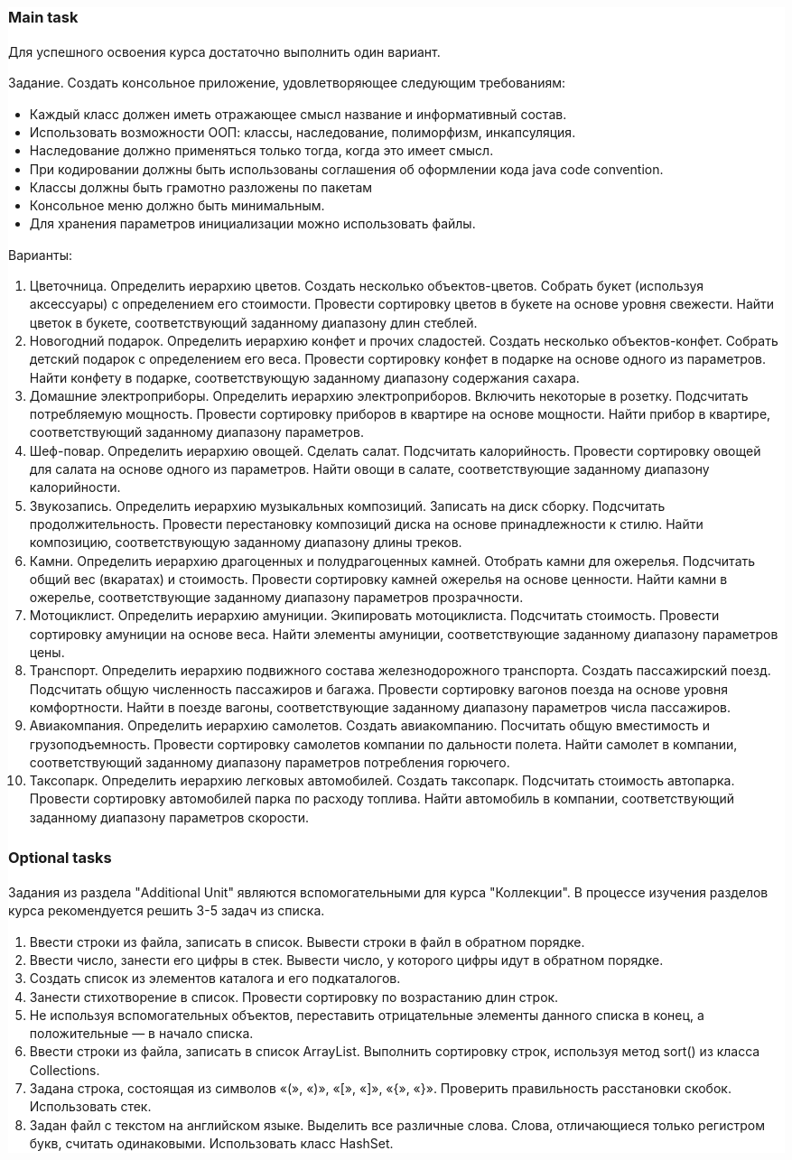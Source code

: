 ### Main task
Для успешного освоения курса достаточно выполнить один вариант. 
  
Задание. Создать консольное приложение, удовлетворяющее следующим требованиям:
* Каждый класс должен иметь отражающее смысл название и информативный состав.
* Использовать возможности ООП: классы, наследование, полиморфизм, инкапсуляция.
* Наследование должно применяться только тогда, когда это имеет смысл.
* При кодировании должны быть использованы соглашения об оформлении кода java code convention.
* Классы должны быть грамотно разложены по пакетам
* Консольное меню должно быть минимальным. 
* Для хранения параметров инициализации можно использовать файлы.

Варианты: 
1. Цветочница. Определить иерархию цветов. Создать несколько объектов-цветов. Собрать букет (используя аксессуары) с определением его стоимости. Провести сортировку цветов в букете на основе уровня свежести. Найти цветок в букете, соответствующий заданному диапазону длин стеблей.
2. Новогодний подарок. Определить иерархию конфет и прочих сладостей. Создать несколько объектов-конфет. Собрать детский подарок с определением его веса. Провести сортировку конфет в подарке на основе одного из параметров. Найти конфету в подарке, соответствующую заданному диапазону содержания сахара.
3. Домашние электроприборы. Определить иерархию электроприборов. Включить некоторые в розетку. Подсчитать потребляемую мощность. Провести сортировку приборов в квартире на основе мощности. Найти прибор в квартире, соответствующий заданному диапазону параметров.
4. Шеф-повар. Определить иерархию овощей. Сделать салат. Подсчитать калорийность. Провести сортировку овощей для салата на основе одного из параметров. Найти овощи в салате, соответствующие заданному диапазону калорийности.
5. Звукозапись. Определить иерархию музыкальных композиций. Записать на диск сборку. Подсчитать продолжительность. Провести перестановку композиций диска на основе принадлежности к стилю. Найти композицию, соответствующую заданному диапазону длины треков.
6. Камни. Определить иерархию драгоценных и полудрагоценных камней. Отобрать камни для ожерелья. Подсчитать общий вес (вкаратах) и стоимость. Провести сортировку камней ожерелья на основе ценности. Найти камни в ожерелье, соответствующие заданному диапазону параметров прозрачности.
7. Мотоциклист. Определить иерархию амуниции. Экипировать мотоциклиста. Подсчитать стоимость. Провести сортировку амуниции на основе веса. Найти элементы амуниции, соответствующие заданному диапазону параметров цены.
8. Транспорт. Определить иерархию подвижного состава железнодорожного транспорта. Создать пассажирский поезд. Подсчитать общую численность пассажиров и багажа. Провести сортировку вагонов поезда на основе уровня комфортности. Найти в поезде вагоны, соответствующие заданному диапазону параметров числа пассажиров.
9. Авиакомпания. Определить иерархию самолетов. Создать авиакомпанию. Посчитать общую вместимость и грузоподъемность. Провести сортировку самолетов компании по дальности полета. Найти самолет в компании, соответствующий заданному диапазону параметров потребления горючего.
10. Таксопарк. Определить иерархию легковых автомобилей. Создать таксопарк. Подсчитать стоимость автопарка. Провести сортировку автомобилей парка по расходу топлива. Найти автомобиль в компании, соответствующий заданному диапазону параметров скорости.

### Optional tasks
Задания из раздела "Additional Unit" являются вспомогательными для курса "Коллекции". В процессе изучения разделов курса рекомендуется решить 3-5 задач из списка.
1.   Ввести строки из файла, записать в список. Вывести строки в файл в обратном порядке.
2.   Ввести число, занести его цифры в стек. Вывести число, у которого цифры идут в обратном порядке.
3.   Создать список из элементов каталога и его подкаталогов.
4.   Занести стихотворение в список. Провести сортировку по возрастанию длин строк.
5. Не используя вспомогательных объектов, переставить отрицательные элементы данного списка в конец, а положительные — в начало списка.
6. Ввести строки из файла, записать в список ArrayList. Выполнить сортировку строк, используя метод sort() из класса Collections.
7. Задана строка, состоящая из символов «(», «)», «[», «]», «{», «}». Проверить правильность расстановки скобок. Использовать стек.
8. Задан файл с текстом на английском языке. Выделить все различные слова. Слова, отличающиеся только регистром букв, считать одинаковыми. Использовать класс HashSet.
